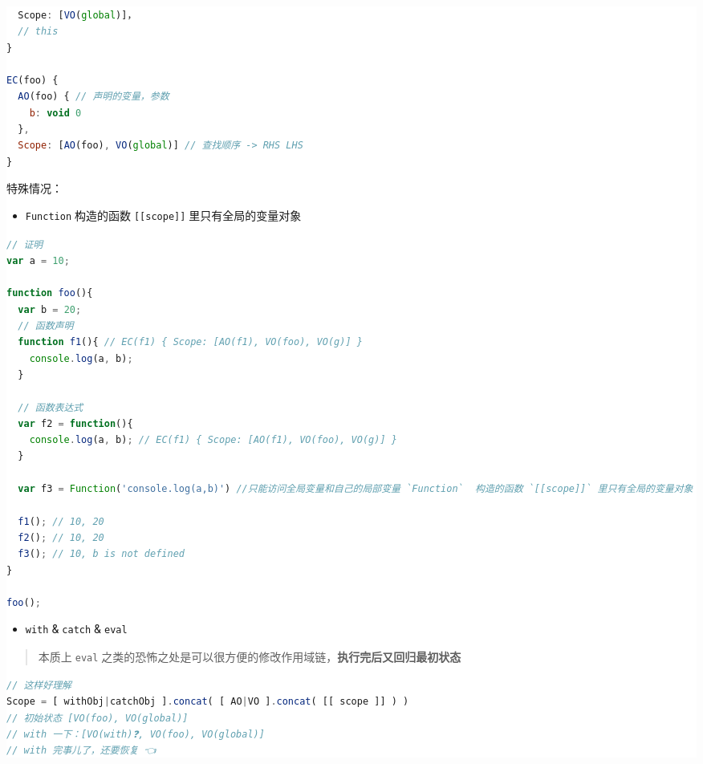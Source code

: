 ```js
  Scope: [VO(global)]，
  // this
}
  
EC(foo) {
  AO(foo) { // 声明的变量，参数
    b: void 0
  },
  Scope: [AO(foo), VO(global)] // 查找顺序 -> RHS LHS  
}
```



特殊情况：

- `Function`  构造的函数 `[[scope]]` 里只有全局的变量对象

```js
// 证明
var a = 10;

function foo(){
  var b = 20;
  // 函数声明
  function f1(){ // EC(f1) { Scope: [AO(f1), VO(foo), VO(g)] }
    console.log(a, b);
  }

  // 函数表达式
  var f2 = function(){
    console.log(a, b); // EC(f1) { Scope: [AO(f1), VO(foo), VO(g)] }
  }

  var f3 = Function('console.log(a,b)') //只能访问全局变量和自己的局部变量 `Function`  构造的函数 `[[scope]]` 里只有全局的变量对象

  f1(); // 10, 20
  f2(); // 10, 20
  f3(); // 10, b is not defined
}

foo();
```



- `with` & `catch` & `eval`



> 本质上 `eval` 之类的恐怖之处是可以很方便的修改作用域链，**执行完后又回归最初状态**

```js
// 这样好理解
Scope = [ withObj|catchObj ].concat( [ AO|VO ].concat( [[ scope ]] ) )
// 初始状态 [VO(foo), VO(global)]
// with 一下：[VO(with)❓, VO(foo), VO(global)]
// with 完事儿了，还要恢复 👈
```
